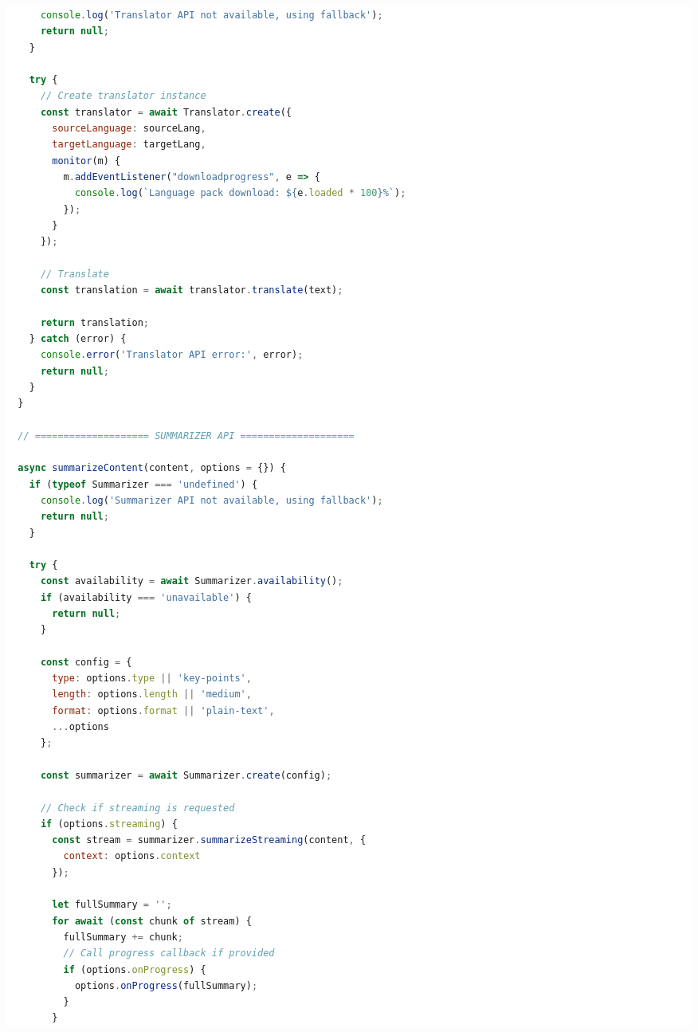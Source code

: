```javascript
      console.log('Translator API not available, using fallback');
      return null;
    }

    try {
      // Create translator instance
      const translator = await Translator.create({
        sourceLanguage: sourceLang,
        targetLanguage: targetLang,
        monitor(m) {
          m.addEventListener("downloadprogress", e => {
            console.log(`Language pack download: ${e.loaded * 100}%`);
          });
        }
      });

      // Translate
      const translation = await translator.translate(text);
      
      return translation;
    } catch (error) {
      console.error('Translator API error:', error);
      return null;
    }
  }

  // ==================== SUMMARIZER API ====================
  
  async summarizeContent(content, options = {}) {
    if (typeof Summarizer === 'undefined') {
      console.log('Summarizer API not available, using fallback');
      return null;
    }

    try {
      const availability = await Summarizer.availability();
      if (availability === 'unavailable') {
        return null;
      }

      const config = {
        type: options.type || 'key-points',
        length: options.length || 'medium',
        format: options.format || 'plain-text',
        ...options
      };

      const summarizer = await Summarizer.create(config);
      
      // Check if streaming is requested
      if (options.streaming) {
        const stream = summarizer.summarizeStreaming(content, {
          context: options.context
        });
        
        let fullSummary = '';
        for await (const chunk of stream) {
          fullSummary += chunk;
          // Call progress callback if provided
          if (options.onProgress) {
            options.onProgress(fullSummary);
          }
        }
```